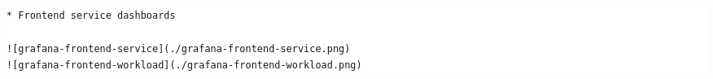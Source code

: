     * Frontend service dashboards

    ![grafana-frontend-service](./grafana-frontend-service.png)
    ![grafana-frontend-workload](./grafana-frontend-workload.png)
